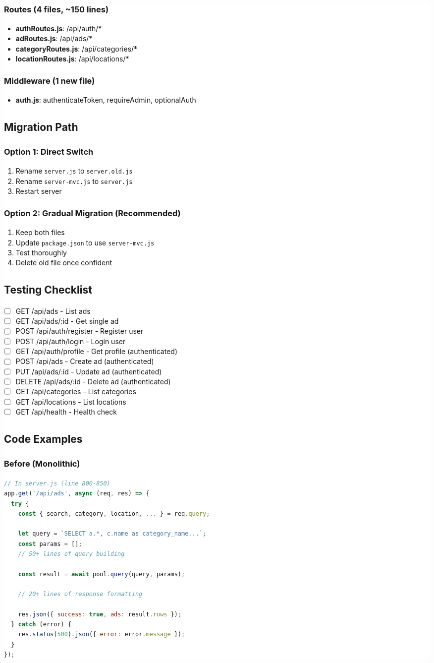 ### Routes (4 files, ~150 lines)
- **authRoutes.js**: /api/auth/*
- **adRoutes.js**: /api/ads/*
- **categoryRoutes.js**: /api/categories/*
- **locationRoutes.js**: /api/locations/*

### Middleware (1 new file)
- **auth.js**: authenticateToken, requireAdmin, optionalAuth

## Migration Path

### Option 1: Direct Switch
1. Rename `server.js` to `server.old.js`
2. Rename `server-mvc.js` to `server.js`
3. Restart server

### Option 2: Gradual Migration (Recommended)
1. Keep both files
2. Update `package.json` to use `server-mvc.js`
3. Test thoroughly
4. Delete old file once confident

## Testing Checklist

- [ ] GET /api/ads - List ads
- [ ] GET /api/ads/:id - Get single ad
- [ ] POST /api/auth/register - Register user
- [ ] POST /api/auth/login - Login user
- [ ] GET /api/auth/profile - Get profile (authenticated)
- [ ] POST /api/ads - Create ad (authenticated)
- [ ] PUT /api/ads/:id - Update ad (authenticated)
- [ ] DELETE /api/ads/:id - Delete ad (authenticated)
- [ ] GET /api/categories - List categories
- [ ] GET /api/locations - List locations
- [ ] GET /api/health - Health check

## Code Examples

### Before (Monolithic)
```javascript
// In server.js (line 800-850)
app.get('/api/ads', async (req, res) => {
  try {
    const { search, category, location, ... } = req.query;

    let query = `SELECT a.*, c.name as category_name...`;
    const params = [];
    // 50+ lines of query building

    const result = await pool.query(query, params);

    // 20+ lines of response formatting

    res.json({ success: true, ads: result.rows });
  } catch (error) {
    res.status(500).json({ error: error.message });
  }
});
```
